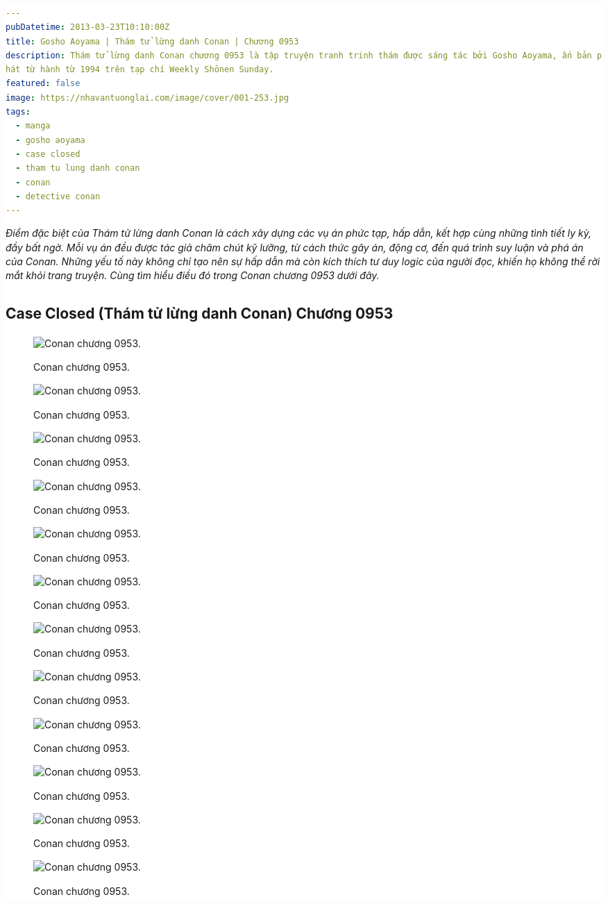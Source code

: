 ```yaml
---
pubDatetime: 2013-03-23T10:10:00Z
title: Gosho Aoyama | Thám tử lừng danh Conan | Chương 0953
description: Thám tử lừng danh Conan chương 0953 là tập truyện tranh trinh thám được sáng tác bởi Gosho Aoyama, ấn bản phát từ hành từ 1994 trên tạp chí Weekly Shōnen Sunday.
featured: false
image: https://nhavantuonglai.com/image/cover/001-253.jpg
tags:
  - manga
  - gosho aoyama
  - case closed
  - tham tu lung danh conan
  - conan
  - detective conan
---
```


_Điểm đặc biệt của Thám tử lừng danh Conan là cách xây dựng các vụ án phức tạp, hấp dẫn, kết hợp cùng những tình tiết ly kỳ, đầy bất ngờ. Mỗi vụ án đều được tác giả chăm chút kỹ lưỡng, từ cách thức gây án, động cơ, đến quá trình suy luận và phá án của Conan. Những yếu tố này không chỉ tạo nên sự hấp dẫn mà còn kích thích tư duy logic của người đọc, khiến họ không thể rời mắt khỏi trang truyện. Cùng tìm hiểu điều đó trong Conan chương 0953 dưới đây._

## Case Closed (Thám tử lừng danh Conan) Chương 0953

<figure><img src="https://manga.nhavantuonglai.com/gosho-aoyama/case-closed/0953-01.jpg" alt="Conan chương 0953." title="Conan chương 0953." height=100% width=100%><figcaption></p>Conan chương 0953.</p></figcaption></figure>

<figure><img src="https://manga.nhavantuonglai.com/gosho-aoyama/case-closed/0953-02.jpg" alt="Conan chương 0953." title="Conan chương 0953." height=100% width=100%><figcaption></p>Conan chương 0953.</p></figcaption></figure>

<figure><img src="https://manga.nhavantuonglai.com/gosho-aoyama/case-closed/0953-03.jpg" alt="Conan chương 0953." title="Conan chương 0953." height=100% width=100%><figcaption></p>Conan chương 0953.</p></figcaption></figure>

<figure><img src="https://manga.nhavantuonglai.com/gosho-aoyama/case-closed/0953-04.jpg" alt="Conan chương 0953." title="Conan chương 0953." height=100% width=100%><figcaption></p>Conan chương 0953.</p></figcaption></figure>

<figure><img src="https://manga.nhavantuonglai.com/gosho-aoyama/case-closed/0953-05.jpg" alt="Conan chương 0953." title="Conan chương 0953." height=100% width=100%><figcaption></p>Conan chương 0953.</p></figcaption></figure>

<figure><img src="https://manga.nhavantuonglai.com/gosho-aoyama/case-closed/0953-06.jpg" alt="Conan chương 0953." title="Conan chương 0953." height=100% width=100%><figcaption></p>Conan chương 0953.</p></figcaption></figure>

<figure><img src="https://manga.nhavantuonglai.com/gosho-aoyama/case-closed/0953-07.jpg" alt="Conan chương 0953." title="Conan chương 0953." height=100% width=100%><figcaption></p>Conan chương 0953.</p></figcaption></figure>

<figure><img src="https://manga.nhavantuonglai.com/gosho-aoyama/case-closed/0953-08.jpg" alt="Conan chương 0953." title="Conan chương 0953." height=100% width=100%><figcaption></p>Conan chương 0953.</p></figcaption></figure>

<figure><img src="https://manga.nhavantuonglai.com/gosho-aoyama/case-closed/0953-09.jpg" alt="Conan chương 0953." title="Conan chương 0953." height=100% width=100%><figcaption></p>Conan chương 0953.</p></figcaption></figure>

<figure><img src="https://manga.nhavantuonglai.com/gosho-aoyama/case-closed/0953-10.jpg" alt="Conan chương 0953." title="Conan chương 0953." height=100% width=100%><figcaption></p>Conan chương 0953.</p></figcaption></figure>

<figure><img src="https://manga.nhavantuonglai.com/gosho-aoyama/case-closed/0953-11.jpg" alt="Conan chương 0953." title="Conan chương 0953." height=100% width=100%><figcaption></p>Conan chương 0953.</p></figcaption></figure>

<figure><img src="https://manga.nhavantuonglai.com/gosho-aoyama/case-closed/0953-12.jpg" alt="Conan chương 0953." title="Conan chương 0953." height=100% width=100%><figcaption></p>Conan chương 0953.</p></figcaption></figure>
